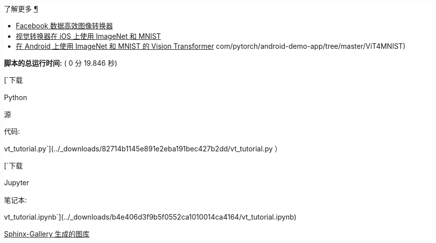 


### 
 了解更多
 [¶](#learn-more "此标题的永久链接")


* [Facebook 数据高效图像转换器](https://ai.facebook.com/blog/data-efficient-image-transformers-a-promising-new-technique-for-image-classification)
* [视觉转换器在 iOS 上使用 ImageNet 和 MNIST](https://github.com/pytorch/ios-demo-app/tree/master/ViT4MNIST)
* [在 Android 上使用 ImageNet 和 MNIST 的 Vision Transformer](https://github.com) com/pytorch/android-demo-app/tree/master/ViT4MNIST)



**脚本的总运行时间:** 
 ( 0 分 19.846 秒)






[`下载
 

 Python
 

 源
 

 代码:
 

 vt_tutorial.py`](../_downloads/82714b1145e891e2eba191bec427b2dd/vt_tutorial.py ）






[`下载
 

 Jupyter
 

 笔记本:
 

 vt_tutorial.ipynb`](../_downloads/b4e406d3f9b5f0552ca1010014ca4164/vt_tutorial.ipynb)






[Sphinx-Gallery 生成的图库](https://sphinx-gallery.github.io)










